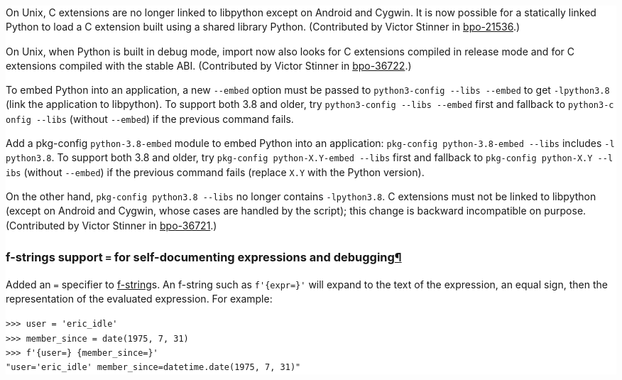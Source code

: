 On Unix, C extensions are no longer linked to libpython except on Android and Cygwin. It is now possible for a statically linked Python to load a C extension built using a shared library Python. (Contributed by Victor Stinner in <a href="https://bugs.python.org/issue?@action=redirect&amp;bpo=21536" class="reference external">bpo-21536</a>.)

On Unix, when Python is built in debug mode, import now also looks for C extensions compiled in release mode and for C extensions compiled with the stable ABI. (Contributed by Victor Stinner in <a href="https://bugs.python.org/issue?@action=redirect&amp;bpo=36722" class="reference external">bpo-36722</a>.)

To embed Python into an application, a new <span class="pre">`--embed`</span> option must be passed to <span class="pre">`python3-config`</span>` `<span class="pre">`--libs`</span>` `<span class="pre">`--embed`</span> to get <span class="pre">`-lpython3.8`</span> (link the application to libpython). To support both 3.8 and older, try <span class="pre">`python3-config`</span>` `<span class="pre">`--libs`</span>` `<span class="pre">`--embed`</span> first and fallback to <span class="pre">`python3-config`</span>` `<span class="pre">`--libs`</span> (without <span class="pre">`--embed`</span>) if the previous command fails.

Add a pkg-config <span class="pre">`python-3.8-embed`</span> module to embed Python into an application: <span class="pre">`pkg-config`</span>` `<span class="pre">`python-3.8-embed`</span>` `<span class="pre">`--libs`</span> includes <span class="pre">`-lpython3.8`</span>. To support both 3.8 and older, try <span class="pre">`pkg-config`</span>` `<span class="pre">`python-X.Y-embed`</span>` `<span class="pre">`--libs`</span> first and fallback to <span class="pre">`pkg-config`</span>` `<span class="pre">`python-X.Y`</span>` `<span class="pre">`--libs`</span> (without <span class="pre">`--embed`</span>) if the previous command fails (replace <span class="pre">`X.Y`</span> with the Python version).

On the other hand, <span class="pre">`pkg-config`</span>` `<span class="pre">`python3.8`</span>` `<span class="pre">`--libs`</span> no longer contains <span class="pre">`-lpython3.8`</span>. C extensions must not be linked to libpython (except on Android and Cygwin, whose cases are handled by the script); this change is backward incompatible on purpose. (Contributed by Victor Stinner in <a href="https://bugs.python.org/issue?@action=redirect&amp;bpo=36721" class="reference external">bpo-36721</a>.)

</div>

<div id="f-strings-support-for-self-documenting-expressions-and-debugging" class="section">

<span id="bpo-36817-whatsnew"></span>

### f-strings support <span class="pre">`=`</span> for self-documenting expressions and debugging<a href="#f-strings-support-for-self-documenting-expressions-and-debugging" class="headerlink" title="Link to this heading">¶</a>

Added an <span class="pre">`=`</span> specifier to <a href="../glossary.html#term-f-string" class="reference internal"><span class="xref std std-term">f-string</span></a>s. An f-string such as <span class="pre">`f'{expr=}'`</span> will expand to the text of the expression, an equal sign, then the representation of the evaluated expression. For example:

<div class="doctest highlight-default notranslate">

<div class="highlight">

    >>> user = 'eric_idle'
    >>> member_since = date(1975, 7, 31)
    >>> f'{user=} {member_since=}'
    "user='eric_idle' member_since=datetime.date(1975, 7, 31)"

